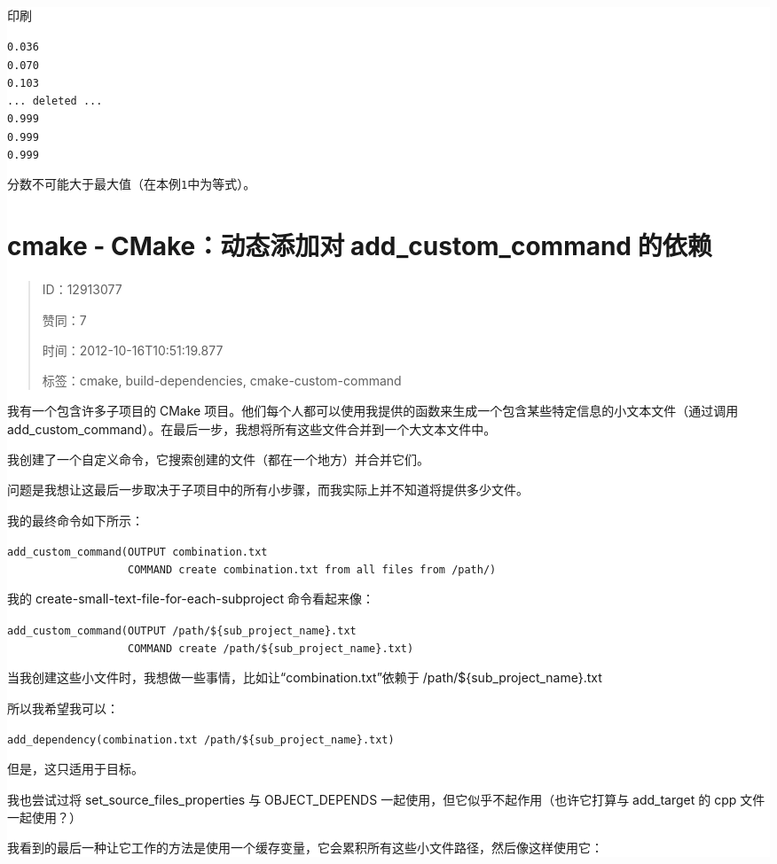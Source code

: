 印刷

```
0.036
0.070
0.103
... deleted ...
0.999
0.999
0.999 
```

分数不可能大于最大值（在本例`1`中为等式）。

# cmake - CMake：动态添加对 add_custom_command 的依赖

> ID：12913077
> 
> 赞同：7
> 
> 时间：2012-10-16T10:51:19.877
> 
> 标签：cmake, build-dependencies, cmake-custom-command

我有一个包含许多子项目的 CMake 项目。他们每个人都可以使用我提供的函数来生成一个包含某些特定信息的小文本文件（通过调用 add_custom_command）。在最后一步，我想将所有这些文件合并到一个大文本文件中。

我创建了一个自定义命令，它搜索创建的文件（都在一个地方）并合并它们。

问题是我想让这最后一步取决于子项目中的所有小步骤，而我实际上并不知道将提供多少文件。

我的最终命令如下所示：

```
add_custom_command(OUTPUT combination.txt
                   COMMAND create combination.txt from all files from /path/) 
```

我的 create-small-text-file-for-each-subproject 命令看起来像：

```
add_custom_command(OUTPUT /path/${sub_project_name}.txt
                   COMMAND create /path/${sub_project_name}.txt) 
```

当我创建这些小文件时，我想做一些事情，比如让“combination.txt”依赖于 /path/${sub_project_name}.txt

所以我希望我可以：

```
add_dependency(combination.txt /path/${sub_project_name}.txt) 
```

但是，这只适用于目标。

我也尝试过将 set_source_files_properties 与 OBJECT_DEPENDS 一起使用，但它似乎不起作用（也许它打算与 add_target 的 cpp 文件一起使用？）

我看到的最后一种让它工作的方法是使用一个缓存变量，它会累积所有这些小文件路径，然后像这样使用它：
